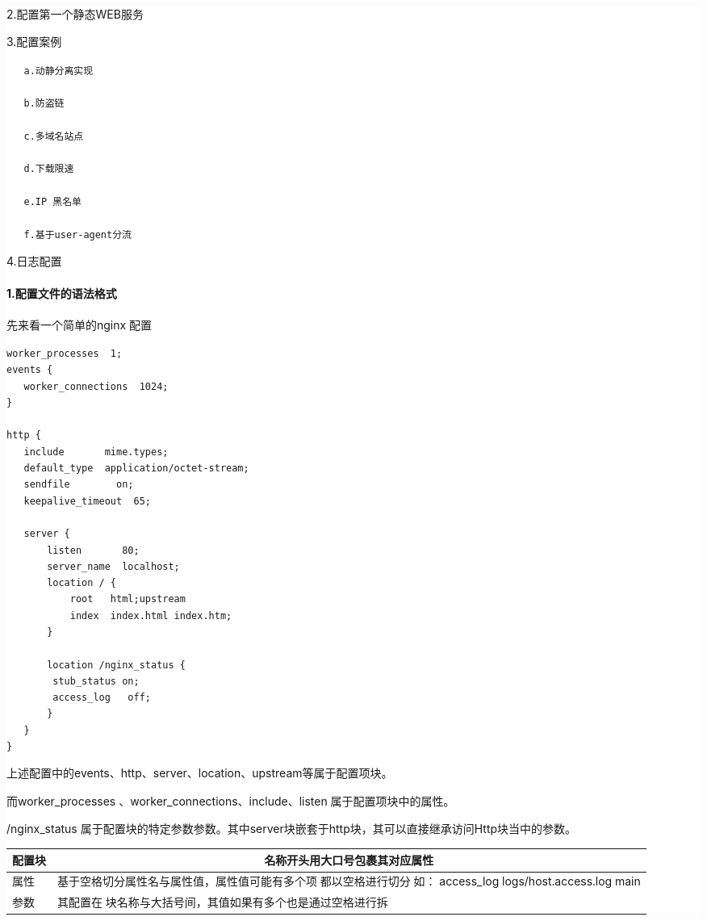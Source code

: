    2.配置第一个静态WEB服务
   
   3.配置案例
   
       a.动静分离实现
   
       b.防盗链
   
       c.多域名站点
   
       d.下载限速
   
       e.IP 黑名单
   
       f.基于user-agent分流
   
   4.日志配置

#### 1.配置文件的语法格式
   
   先来看一个简单的nginx 配置
```
worker_processes  1;
events {
   worker_connections  1024;
}

http {
   include       mime.types;
   default_type  application/octet-stream;
   sendfile        on;
   keepalive_timeout  65;

   server {
       listen       80;
       server_name  localhost;
       location / {
           root   html;upstream
           index  index.html index.htm;
       }
       
       location /nginx_status {
        stub_status on;
        access_log   off;
       }
   }
}
``` 
   
   上述配置中的events、http、server、location、upstream等属于配置项块。
   
   而worker_processes 、worker_connections、include、listen  属于配置项块中的属性。   
   
   /nginx_status   属于配置块的特定参数参数。其中server块嵌套于http块，其可以直接继承访问Http块当中的参数。

  
| 配置块 | 名称开头用大口号包裹其对应属性 |
| ------ | ------------------------------------------------ |
| 属性   | 基于空格切分属性名与属性值，属性值可能有多个项   都以空格进行切分 如：   access_log    logs/host.access.log  main                                             |
| 参数  |其配置在 块名称与大括号间，其值如果有多个也是通过空格进行拆    |
